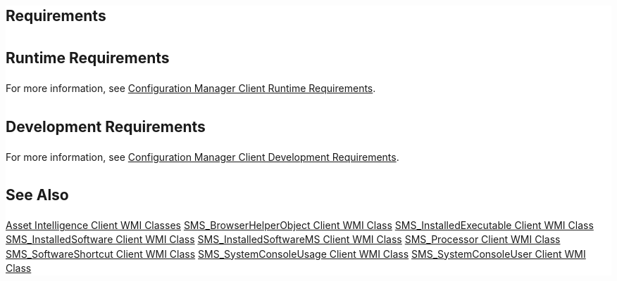 ## Requirements

## Runtime Requirements
 For more information, see [Configuration Manager Client Runtime Requirements](../../../../../develop/core/reqs/client-runtime-requirements.md).

## Development Requirements
 For more information, see [Configuration Manager Client Development Requirements](../../../../../develop/core/reqs/client-development-requirements.md).

## See Also
 [Asset Intelligence Client WMI Classes](../../../../../develop/reference/core/clients/client-classes/asset-intelligence-client-wmi-classes.md)
 [SMS_BrowserHelperObject Client WMI Class](../../../../../develop/reference/core/clients/client-classes/sms_browserhelperobject-client-wmi-class.md)
 [SMS_InstalledExecutable Client WMI Class](../../../../../develop/reference/core/clients/client-classes/sms_installedexecutable-client-wmi-class.md)
 [SMS_InstalledSoftware Client WMI Class](../../../../../develop/reference/core/clients/client-classes/sms_installedsoftware-client-wmi-class.md)
 [SMS_InstalledSoftwareMS Client WMI Class](../../../../../develop/reference/core/clients/client-classes/sms_installedsoftwarems-client-wmi-class.md)
 [SMS_Processor Client WMI Class](../../../../../develop/reference/core/clients/client-classes/sms_processor-client-wmi-class.md)
 [SMS_SoftwareShortcut Client WMI Class](../../../../../develop/reference/core/clients/client-classes/sms_softwareshortcut-client-wmi-class.md)
 [SMS_SystemConsoleUsage Client WMI Class](../../../../../develop/reference/core/clients/client-classes/sms_systemconsoleusage-client-wmi-class.md)
 [SMS_SystemConsoleUser Client WMI Class](../../../../../develop/reference/core/clients/client-classes/sms_systemconsoleuser-client-wmi-class.md)
